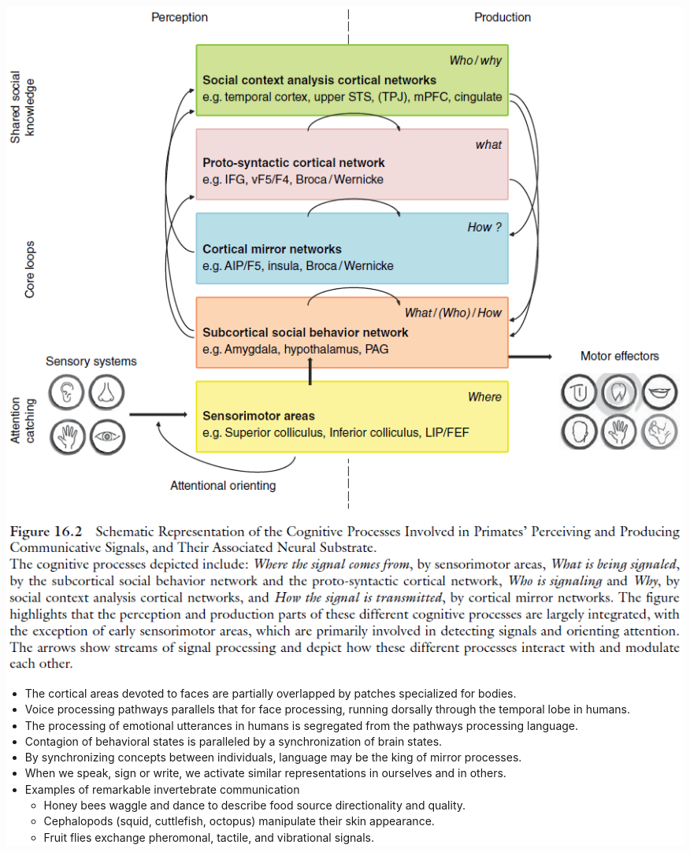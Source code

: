 ![Figure 16.2](figure16-2.png)
- The cortical areas devoted to faces are partially overlapped by patches specialized for bodies.
- Voice processing pathways parallels that for face processing, running dorsally through the temporal lobe in humans.
- The processing of emotional utterances in humans is segregated from the pathways processing language.
- Contagion of behavioral states is paralleled by a synchronization of brain states.
- By synchronizing concepts between individuals, language may be the king of mirror processes.
- When we speak, sign or write, we activate similar representations in ourselves and in others.
- Examples of remarkable invertebrate communication
    - Honey bees waggle and dance to describe food source directionality and quality.
    - Cephalopods (squid, cuttlefish, octopus) manipulate their skin appearance.
    - Fruit flies exchange pheromonal, tactile, and vibrational signals.
